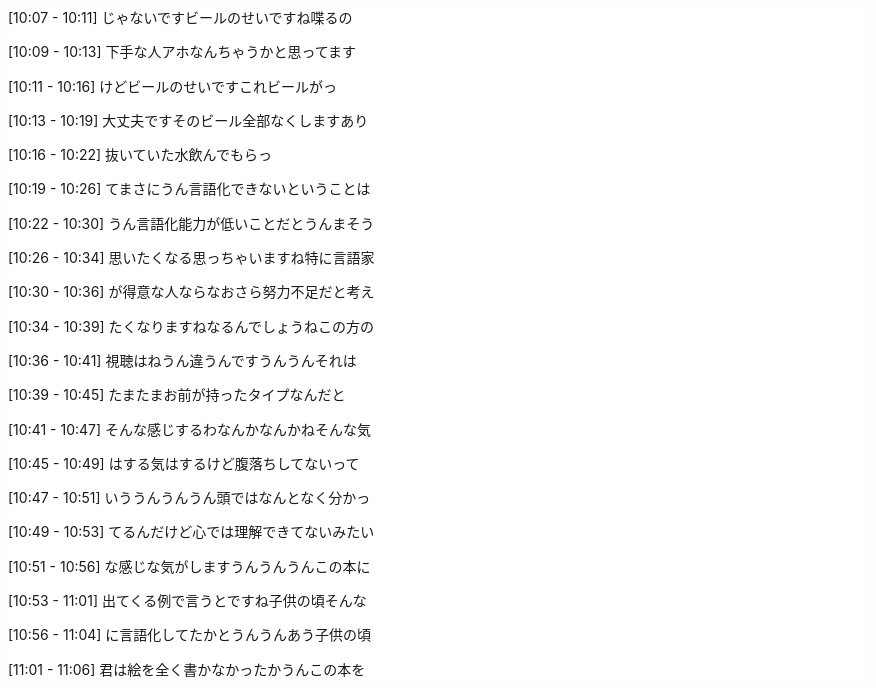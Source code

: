 [10:07 - 10:11]
じゃないですビールのせいですね喋るの

[10:09 - 10:13]
下手な人アホなんちゃうかと思ってます

[10:11 - 10:16]
けどビールのせいですこれビールがっ

[10:13 - 10:19]
大丈夫ですそのビール全部なくしますあり

[10:16 - 10:22]
抜いていた水飲んでもらっ

[10:19 - 10:26]
てまさにうん言語化できないということは

[10:22 - 10:30]
うん言語化能力が低いことだとうんまそう

[10:26 - 10:34]
思いたくなる思っちゃいますね特に言語家

[10:30 - 10:36]
が得意な人ならなおさら努力不足だと考え

[10:34 - 10:39]
たくなりますねなるんでしょうねこの方の

[10:36 - 10:41]
視聴はねうん違うんですうんうんそれは

[10:39 - 10:45]
たまたまお前が持ったタイプなんだと

[10:41 - 10:47]
そんな感じするわなんかなんかねそんな気

[10:45 - 10:49]
はする気はするけど腹落ちしてないって

[10:47 - 10:51]
いううんうんうん頭ではなんとなく分かっ

[10:49 - 10:53]
てるんだけど心では理解できてないみたい

[10:51 - 10:56]
な感じな気がしますうんうんうんこの本に

[10:53 - 11:01]
出てくる例で言うとですね子供の頃そんな

[10:56 - 11:04]
に言語化してたかとうんうんあう子供の頃

[11:01 - 11:06]
君は絵を全く書かなかったかうんこの本を
